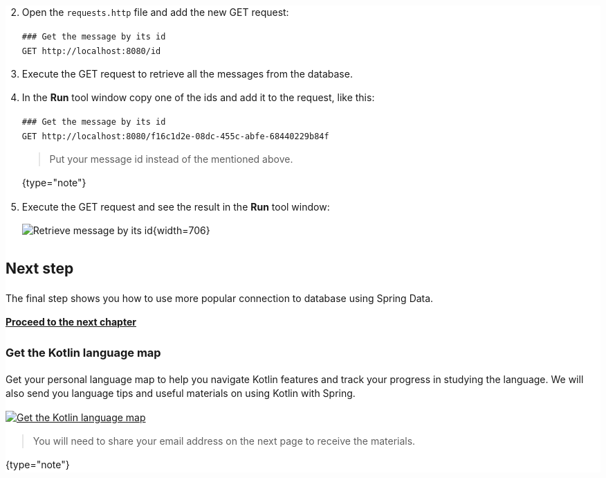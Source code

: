 2. Open the `requests.http` file and add the new GET request:

    ```http request
    ### Get the message by its id
    GET http://localhost:8080/id
    ```

3. Execute the GET request to retrieve all the messages from the database.

4. In the **Run** tool window copy one of the ids and add it to the request, like this:

    ```http request
    ### Get the message by its id
    GET http://localhost:8080/f16c1d2e-08dc-455c-abfe-68440229b84f
    ```
    
    > Put your message id instead of the mentioned above.
    >
    {type="note"}

5. Execute the GET request and see the result in the **Run** tool window:

    ![Retrieve message by its id](retrieve-message-by-its-id.png){width=706}

## Next step

The final step shows you how to use more popular connection to database using Spring Data. 

**[Proceed to the next chapter](jvm-spring-boot-using-crudrepository.md)**

### Get the Kotlin language map 

Get your personal language map to help you navigate Kotlin features and track your progress in studying the language.
We will also send you language tips and useful materials on using Kotlin with Spring.

<a href="https://info.jetbrains.com/kotlin-tips.html">
   <img src="get-kotlin-language-map.png" width="700" alt="Get the Kotlin language map"/>
</a>

> You will need to share your email address on the next page to receive the materials.
>
{type="note"}
